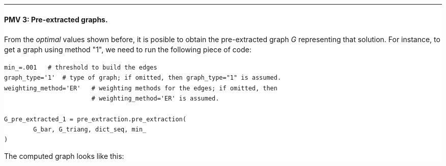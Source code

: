 
___

#### PMV 3: Pre-extracted graphs. 


From the *optimal* values shown before, it is posible to obtain the pre-extracted graph $G$ representing that solution. For instance, to get a graph using method "1", we need to run the following piece of code:


```
min_=.001   # threshold to build the edges
graph_type='1'  # type of graph; if omitted, then graph_type="1" is assumed.
weighting_method='ER'   # weighting methods for the edges; if omitted, then
                        # weighting_method='ER' is assumed.

G_pre_extracted_1 = pre_extraction.pre_extraction(
        G_bar, G_triang, dict_seq, min_
)

```

The computed graph looks like this:

<p align="center">
